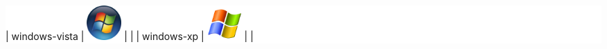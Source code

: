 | windows-vista | <img src="../icons/windows-vista.png" alt="windows-vista" width="50"> |   |
| windows-xp | <img src="../icons/windows-xp.png" alt="windows-xp" width="50"> |   |